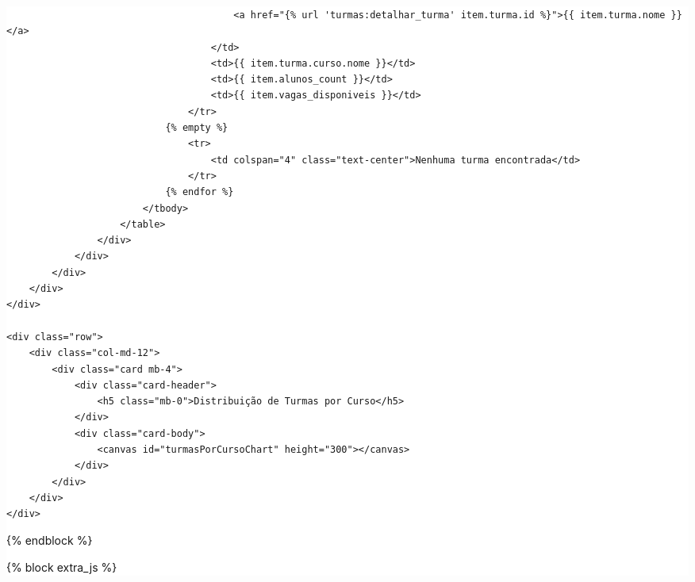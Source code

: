                                             <a href="{% url 'turmas:detalhar_turma' item.turma.id %}">{{ item.turma.nome }}</a>
                                        </td>
                                        <td>{{ item.turma.curso.nome }}</td>
                                        <td>{{ item.alunos_count }}</td>
                                        <td>{{ item.vagas_disponiveis }}</td>
                                    </tr>
                                {% empty %}
                                    <tr>
                                        <td colspan="4" class="text-center">Nenhuma turma encontrada</td>
                                    </tr>
                                {% endfor %}
                            </tbody>
                        </table>
                    </div>
                </div>
            </div>
        </div>
    </div>
    
    <div class="row">
        <div class="col-md-12">
            <div class="card mb-4">
                <div class="card-header">
                    <h5 class="mb-0">Distribuição de Turmas por Curso</h5>
                </div>
                <div class="card-body">
                    <canvas id="turmasPorCursoChart" height="300"></canvas>
                </div>
            </div>
        </div>
    </div>
</div>
{% endblock %}

{% block extra_js %}
<script src="https://cdn.jsdelivr.net/npm/chart.js"></script>
<script>
    document.addEventListener('DOMContentLoaded', function() {
        var ctx = document.getElementById('turmasPorCursoChart').getContext('2d');
        var myChart = new Chart(ctx, {
            type: 'bar',
            data: {
                labels: {{ dados_grafico.labels|safe }},
                datasets: [{
                    label: 'Número de Turmas',
                    data: {{ dados_grafico.data|safe }},
                    backgroundColor: 'rgba(75, 192, 192, 0.6)',
                    borderColor: 'rgba(75, 192, 192, 1)',
                    borderWidth: 1
                }]
            },
            options: {
                responsive: true,
                scales: {
                    y: {
                        beginAtZero: true,
                        ticks: {
                            precision: 0
                        }
                    }
                }
            }
        });
    });